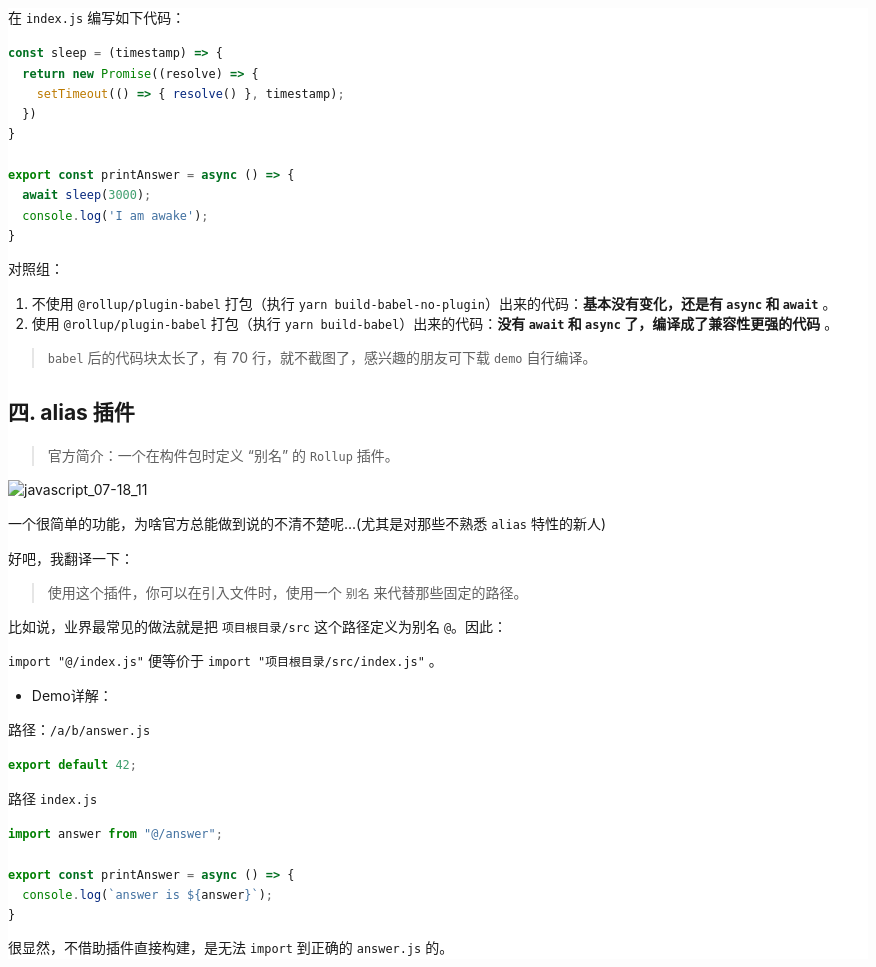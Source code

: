 在 `index.js` 编写如下代码：

```js
const sleep = (timestamp) => {
  return new Promise((resolve) => {
    setTimeout(() => { resolve() }, timestamp);
  })
}

export const printAnswer = async () => {
  await sleep(3000);
  console.log('I am awake');
}
```

对照组：

1. 不使用 `@rollup/plugin-babel` 打包（执行 `yarn build-babel-no-plugin`）出来的代码：**基本没有变化，还是有 `async` 和 `await`** 。 
2. 使用 `@rollup/plugin-babel` 打包（执行 `yarn build-babel`）出来的代码：**没有 `await` 和 `async` 了，编译成了兼容性更强的代码** 。

> `babel` 后的代码块太长了，有 70 行，就不截图了，感兴趣的朋友可下载 `demo` 自行编译。

## 四. alias 插件

> 官方简介：一个在构件包时定义 “别名” 的 `Rollup` 插件。

![javascript_07-18_11](https://cdn.staticaly.com/gh/oliver556/image-hosting@master/20220718/javascript_07-18_11.6gn2hlf44xk0.webp)

一个很简单的功能，为啥官方总能做到说的不清不楚呢...(尤其是对那些不熟悉 `alias` 特性的新人)

好吧，我翻译一下：

> 使用这个插件，你可以在引入文件时，使用一个 `别名` 来代替那些固定的路径。

比如说，业界最常见的做法就是把 `项目根目录/src` 这个路径定义为别名 `@`。因此：

`import "@/index.js"` 便等价于 `import "项目根目录/src/index.js"` 。

- Demo详解：

路径：`/a/b/answer.js`

```js
export default 42;
```

路径 `index.js`

```js
import answer from "@/answer";

export const printAnswer = async () => {
  console.log(`answer is ${answer}`);
}
```

很显然，不借助插件直接构建，是无法 `import` 到正确的 `answer.js` 的。
